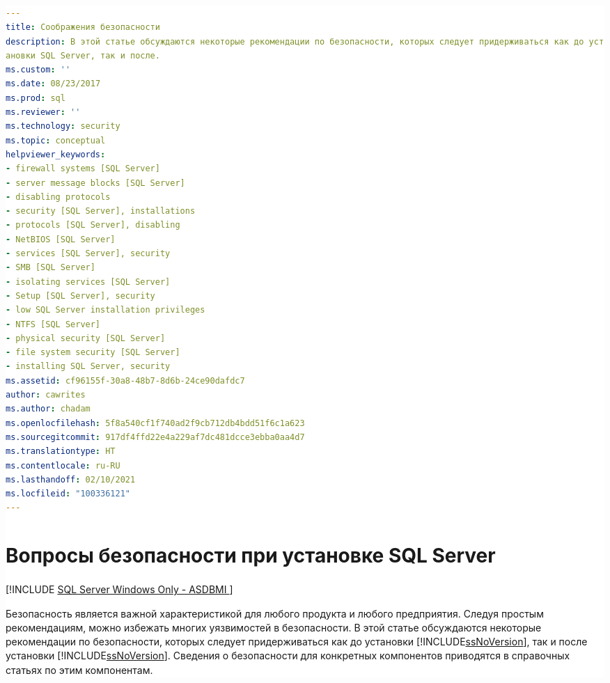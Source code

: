 ```yaml
---
title: Соображения безопасности
description: В этой статье обсуждаются некоторые рекомендации по безопасности, которых следует придерживаться как до установки SQL Server, так и после.
ms.custom: ''
ms.date: 08/23/2017
ms.prod: sql
ms.reviewer: ''
ms.technology: security
ms.topic: conceptual
helpviewer_keywords:
- firewall systems [SQL Server]
- server message blocks [SQL Server]
- disabling protocols
- security [SQL Server], installations
- protocols [SQL Server], disabling
- NetBIOS [SQL Server]
- services [SQL Server], security
- SMB [SQL Server]
- isolating services [SQL Server]
- Setup [SQL Server], security
- low SQL Server installation privileges
- NTFS [SQL Server]
- physical security [SQL Server]
- file system security [SQL Server]
- installing SQL Server, security
ms.assetid: cf96155f-30a8-48b7-8d6b-24ce90dafdc7
author: cawrites
ms.author: chadam
ms.openlocfilehash: 5f8a540cf1f740ad2f9cb712db4bdd51f6c1a623
ms.sourcegitcommit: 917df4ffd22e4a229af7dc481dcce3ebba0aa4d7
ms.translationtype: HT
ms.contentlocale: ru-RU
ms.lasthandoff: 02/10/2021
ms.locfileid: "100336121"
---
```

# <a name="security-considerations-for-a-sql-server-installation"></a>Вопросы безопасности при установке SQL Server
[!INCLUDE [SQL Server Windows Only - ASDBMI ](../../includes/applies-to-version/sql-windows-only-asdbmi.md)]

 Безопасность является важной характеристикой для любого продукта и любого предприятия. Следуя простым рекомендациям, можно избежать многих уязвимостей в безопасности. В этой статье обсуждаются некоторые рекомендации по безопасности, которых следует придерживаться как до установки [!INCLUDE[ssNoVersion](../../includes/ssnoversion-md.md)], так и после установки [!INCLUDE[ssNoVersion](../../includes/ssnoversion-md.md)]. Сведения о безопасности для конкретных компонентов приводятся в справочных статьях по этим компонентам.  
  